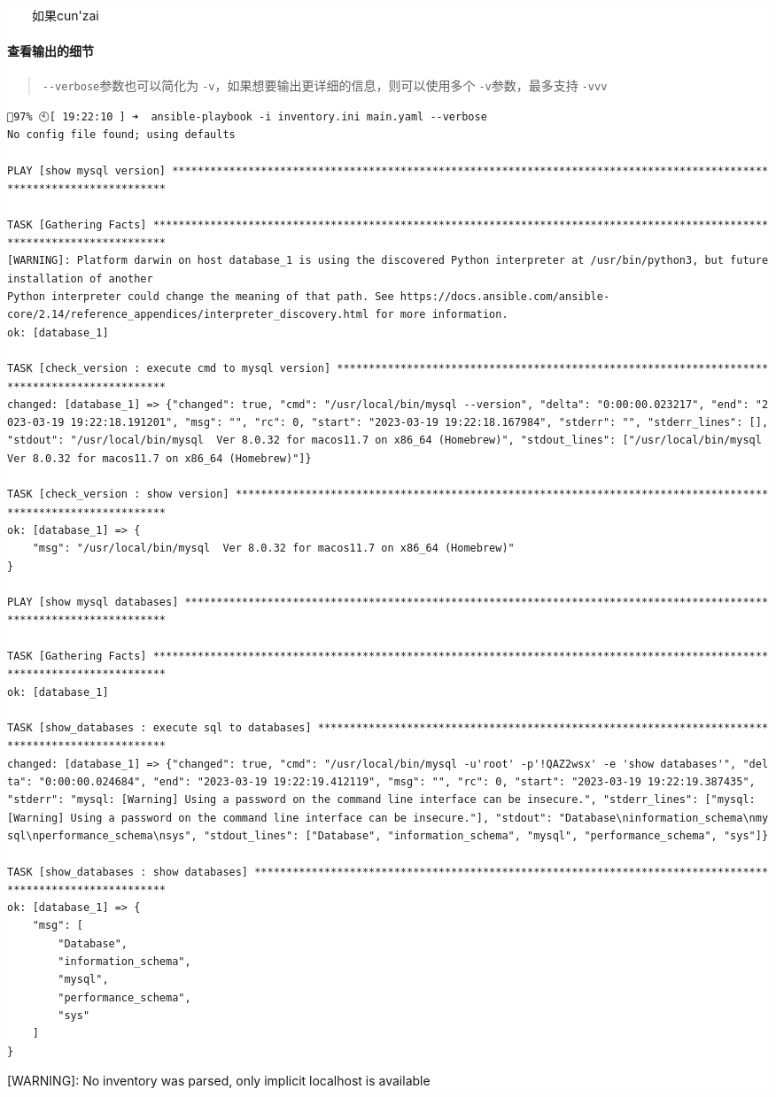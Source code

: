 ```shell
```

　　如果cun'zai

#### 查看输出的细节

> `--verbose`参数也可以简化为 `-v`，如果想要输出更详细的信息，则可以使用多个 `-v`参数，最多支持 `-vvv`

```shell
🔋97% 🕙[ 19:22:10 ] ➜  ansible-playbook -i inventory.ini main.yaml --verbose                 
No config file found; using defaults

PLAY [show mysql version] ***********************************************************************************************************************

TASK [Gathering Facts] **************************************************************************************************************************
[WARNING]: Platform darwin on host database_1 is using the discovered Python interpreter at /usr/bin/python3, but future installation of another
Python interpreter could change the meaning of that path. See https://docs.ansible.com/ansible-
core/2.14/reference_appendices/interpreter_discovery.html for more information.
ok: [database_1]

TASK [check_version : execute cmd to mysql version] *********************************************************************************************
changed: [database_1] => {"changed": true, "cmd": "/usr/local/bin/mysql --version", "delta": "0:00:00.023217", "end": "2023-03-19 19:22:18.191201", "msg": "", "rc": 0, "start": "2023-03-19 19:22:18.167984", "stderr": "", "stderr_lines": [], "stdout": "/usr/local/bin/mysql  Ver 8.0.32 for macos11.7 on x86_64 (Homebrew)", "stdout_lines": ["/usr/local/bin/mysql  Ver 8.0.32 for macos11.7 on x86_64 (Homebrew)"]}

TASK [check_version : show version] *************************************************************************************************************
ok: [database_1] => {
    "msg": "/usr/local/bin/mysql  Ver 8.0.32 for macos11.7 on x86_64 (Homebrew)"
}

PLAY [show mysql databases] *********************************************************************************************************************

TASK [Gathering Facts] **************************************************************************************************************************
ok: [database_1]

TASK [show_databases : execute sql to databases] ************************************************************************************************
changed: [database_1] => {"changed": true, "cmd": "/usr/local/bin/mysql -u'root' -p'!QAZ2wsx' -e 'show databases'", "delta": "0:00:00.024684", "end": "2023-03-19 19:22:19.412119", "msg": "", "rc": 0, "start": "2023-03-19 19:22:19.387435", "stderr": "mysql: [Warning] Using a password on the command line interface can be insecure.", "stderr_lines": ["mysql: [Warning] Using a password on the command line interface can be insecure."], "stdout": "Database\ninformation_schema\nmysql\nperformance_schema\nsys", "stdout_lines": ["Database", "information_schema", "mysql", "performance_schema", "sys"]}

TASK [show_databases : show databases] **********************************************************************************************************
ok: [database_1] => {
    "msg": [
        "Database",
        "information_schema",
        "mysql",
        "performance_schema",
        "sys"
    ]
}

```

[WARNING]: No inventory was parsed, only implicit localhost is available